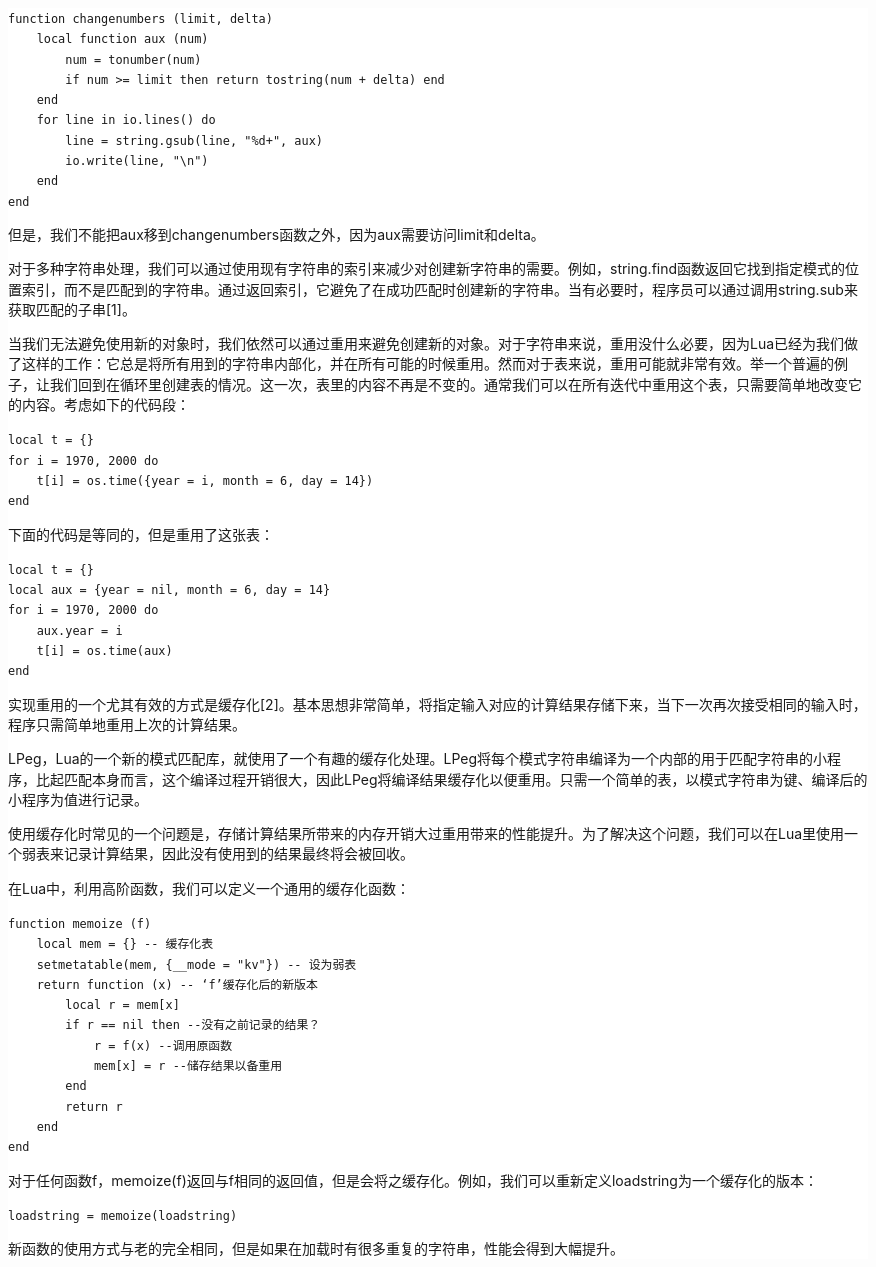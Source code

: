 	function changenumbers (limit, delta)
	    local function aux (num)
	        num = tonumber(num)
	        if num >= limit then return tostring(num + delta) end
	    end
	    for line in io.lines() do
	        line = string.gsub(line, "%d+", aux)
	        io.write(line, "\n")
	    end
	end
但是，我们不能把aux移到changenumbers函数之外，因为aux需要访问limit和delta。

对于多种字符串处理，我们可以通过使用现有字符串的索引来减少对创建新字符串的需要。例如，string.find函数返回它找到指定模式的位置索引，而不是匹配到的字符串。通过返回索引，它避免了在成功匹配时创建新的字符串。当有必要时，程序员可以通过调用string.sub来获取匹配的子串[1]。

 

当我们无法避免使用新的对象时，我们依然可以通过重用来避免创建新的对象。对于字符串来说，重用没什么必要，因为Lua已经为我们做了这样的工作：它总是将所有用到的字符串内部化，并在所有可能的时候重用。然而对于表来说，重用可能就非常有效。举一个普遍的例子，让我们回到在循环里创建表的情况。这一次，表里的内容不再是不变的。通常我们可以在所有迭代中重用这个表，只需要简单地改变它的内容。考虑如下的代码段：

	local t = {}
	for i = 1970, 2000 do
	    t[i] = os.time({year = i, month = 6, day = 14})
	end
下面的代码是等同的，但是重用了这张表：

	local t = {}
	local aux = {year = nil, month = 6, day = 14}
	for i = 1970, 2000 do
	    aux.year = i
	    t[i] = os.time(aux)
	end
实现重用的一个尤其有效的方式是缓存化[2]。基本思想非常简单，将指定输入对应的计算结果存储下来，当下一次再次接受相同的输入时，程序只需简单地重用上次的计算结果。

LPeg，Lua的一个新的模式匹配库，就使用了一个有趣的缓存化处理。LPeg将每个模式字符串编译为一个内部的用于匹配字符串的小程序，比起匹配本身而言，这个编译过程开销很大，因此LPeg将编译结果缓存化以便重用。只需一个简单的表，以模式字符串为键、编译后的小程序为值进行记录。

使用缓存化时常见的一个问题是，存储计算结果所带来的内存开销大过重用带来的性能提升。为了解决这个问题，我们可以在Lua里使用一个弱表来记录计算结果，因此没有使用到的结果最终将会被回收。

在Lua中，利用高阶函数，我们可以定义一个通用的缓存化函数：

	function memoize (f)
	    local mem = {} -- 缓存化表
	    setmetatable(mem, {__mode = "kv"}) -- 设为弱表
	    return function (x) -- ‘f’缓存化后的新版本
	        local r = mem[x]
	        if r == nil then --没有之前记录的结果？
	            r = f(x) --调用原函数
	            mem[x] = r --储存结果以备重用
	        end
	        return r
	    end
	end
对于任何函数f，memoize(f)返回与f相同的返回值，但是会将之缓存化。例如，我们可以重新定义loadstring为一个缓存化的版本：

	loadstring = memoize(loadstring)
新函数的使用方式与老的完全相同，但是如果在加载时有很多重复的字符串，性能会得到大幅提升。

